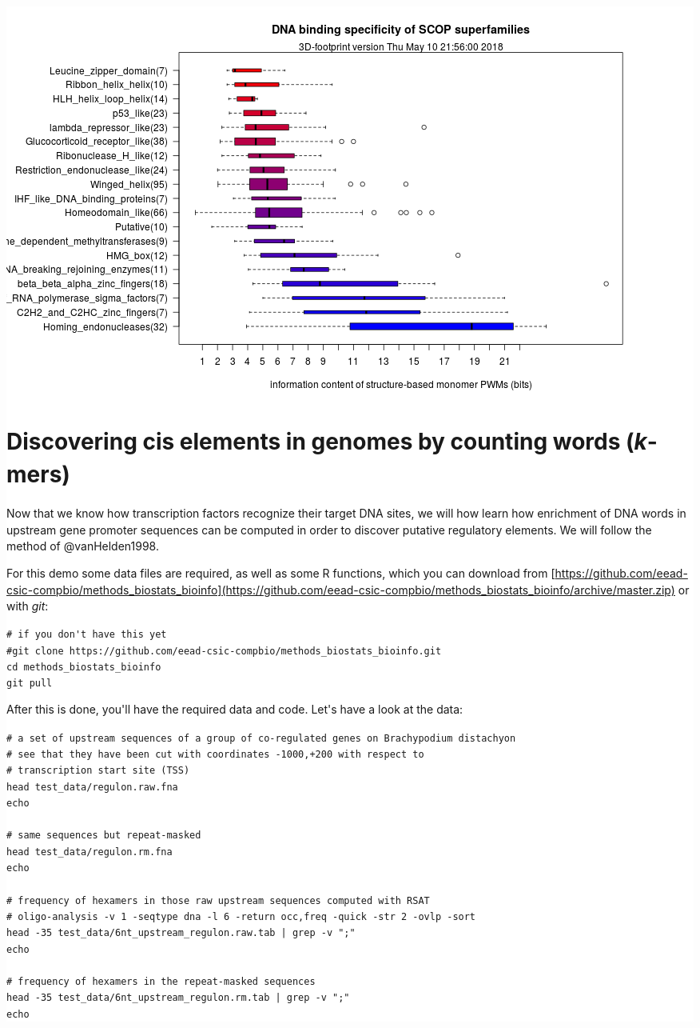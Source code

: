 ![Information content of structure-derived DNA motifs of proteins belonging to several SCOP superfamilies as of May, 2018, after @ContrerasMoreira2010](pics/superfam_specificity.png)

# Discovering cis elements in genomes by counting words ($k$-mers)

Now that we know how transcription factors recognize their target DNA sites, we will how learn how enrichment of DNA words in upstream gene promoter sequences can be computed in order to discover putative regulatory elements. We will follow the method of @vanHelden1998.

For this demo some data files are required, as well as some R functions, which you can download from [https://github.com/eead-csic-compbio/methods_biostats_bioinfo](https://github.com/eead-csic-compbio/methods_biostats_bioinfo/archive/master.zip) or with *git*:

```{r, engine='bash', eval=FALSE}
# if you don't have this yet
#git clone https://github.com/eead-csic-compbio/methods_biostats_bioinfo.git
cd methods_biostats_bioinfo
git pull
```

After this is done, you'll have the required data and code. Let's have a look at the data:

```{r oligoinput, engine='bash'}
# a set of upstream sequences of a group of co-regulated genes on Brachypodium distachyon
# see that they have been cut with coordinates -1000,+200 with respect to 
# transcription start site (TSS)
head test_data/regulon.raw.fna
echo

# same sequences but repeat-masked
head test_data/regulon.rm.fna
echo

# frequency of hexamers in those raw upstream sequences computed with RSAT  
# oligo-analysis -v 1 -seqtype dna -l 6 -return occ,freq -quick -str 2 -ovlp -sort
head -35 test_data/6nt_upstream_regulon.raw.tab | grep -v ";"
echo

# frequency of hexamers in the repeat-masked sequences 
head -35 test_data/6nt_upstream_regulon.rm.tab | grep -v ";"
echo
```